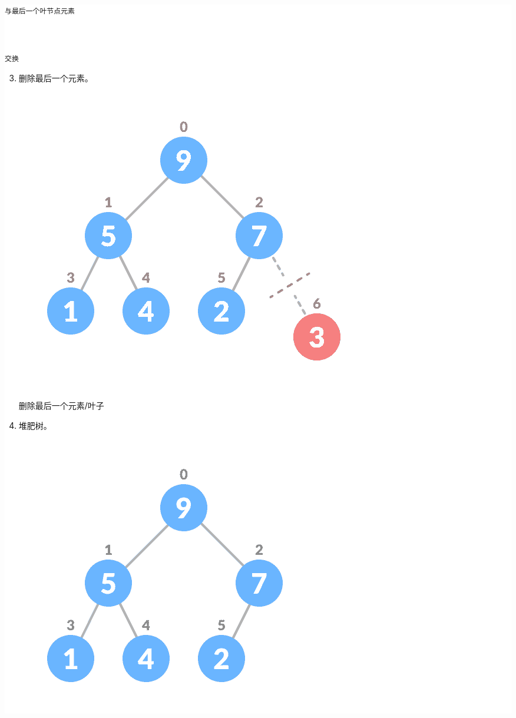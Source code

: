     与最后一个叶节点元素

    

    交换
3.  删除最后一个元素。

    ![Deleting an element into priority queue](img/ae80be00f295e4774e13f2904d6db35b.png "Priority queue deletion")

    删除最后一个元素/叶子

    

4.  堆肥树。

    ![Deleting an element into priority queue](img/dc6d6b65a63b6d85c93a484a8eb2528e.png "Priority queue deletion")
